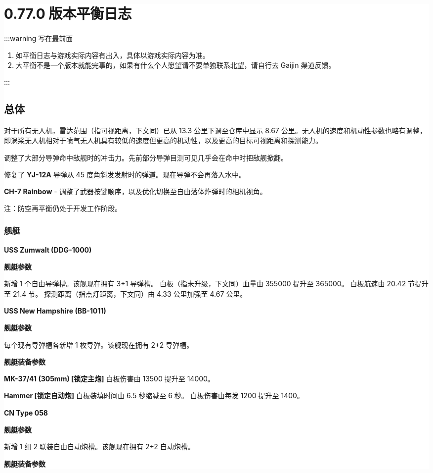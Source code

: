 # 0.77.0 版本平衡日志

<InfoCard name="北望" showAvatar="true" who="游戏版主/管理员" title="平衡日志翻译" description="" avatarlink="https://statics.netfox.wiki/20240308/b_00512e35fc0872cc851a13c25dbf1342.5tqrrzhd7k.webp"/>

:::warning 写在最前面

1. 如平衡日志与游戏实际内容有出入，具体以游戏实际内容为准。
2. 大平衡不是一个版本就能完事的，如果有什么个人愿望请不要单独联系北望，请自行去 Gaijin 渠道反馈。

:::

## 总体

对于所有无人机，雷达范围（指可视距离，下文同）已从 13.3 公里下调至仓库中显示 8.67 公里。无人机的速度和机动性参数也略有调整，即涡桨无人机相对于喷气无人机具有较低的速度但更高的机动性，以及更高的目标可视距离和探测能力。

调整了大部分导弹命中敌舰时的冲击力。先前部分导弹目测可见几乎会在命中时把敌舰掀翻。

修复了 **YJ-12A** 导弹从 45 度角斜发发射时的弹道。现在导弹不会再落入水中。

**CH-7 Rainbow** - 调整了武器按键顺序，以及优化切换至自由落体炸弹时的相机视角。

注：防空再平衡仍处于开发工作阶段。

### 舰艇

**USS Zumwalt (DDG-1000)**

**舰艇参数**

新增 1 个自由导弹槽。该舰现在拥有 3+1 导弹槽。
白板（指未升级，下文同）血量由 355000 提升至 365000。
白板航速由 20.42 节提升至 21.4 节。
探测距离（指点灯距离，下文同）由 4.33 公里加强至 4.67 公里。

**USS New Hampshire (BB-1011)**

**舰艇参数**

每个现有导弹槽各新增 1 枚导弹。该舰现在拥有 2+2 导弹槽。

**舰艇装备参数**

**MK-37/41 (305mm) [锁定主炮]**
白板伤害由 13500 提升至 14000。

**Hammer [锁定自动炮]**
白板装填时间由 6.5 秒缩减至 6 秒。
白板伤害由每发 1200 提升至 1400。

**CN Type 058**

**舰艇参数**

新增 1 组 2 联装自由自动炮槽。该舰现在拥有 2+2 自动炮槽。

**舰艇装备参数**
